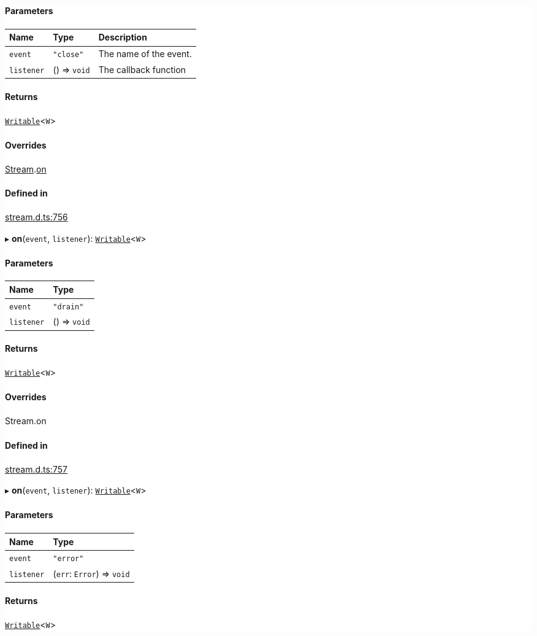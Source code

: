 #### Parameters

| Name | Type | Description |
| :------ | :------ | :------ |
| `event` | ``"close"`` | The name of the event. |
| `listener` | () => `void` | The callback function |

#### Returns

[`Writable`](stream._stream_.Writable.md)<`W`\>

#### Overrides

[Stream](stream._stream_.Stream.md).[on](stream._stream_.Stream.md#on)

#### Defined in

[stream.d.ts:756](https://github.com/goodcodedev/bun-types/blob/8bd1b3a/stream.d.ts#L756)

▸ **on**(`event`, `listener`): [`Writable`](stream._stream_.Writable.md)<`W`\>

#### Parameters

| Name | Type |
| :------ | :------ |
| `event` | ``"drain"`` |
| `listener` | () => `void` |

#### Returns

[`Writable`](stream._stream_.Writable.md)<`W`\>

#### Overrides

Stream.on

#### Defined in

[stream.d.ts:757](https://github.com/goodcodedev/bun-types/blob/8bd1b3a/stream.d.ts#L757)

▸ **on**(`event`, `listener`): [`Writable`](stream._stream_.Writable.md)<`W`\>

#### Parameters

| Name | Type |
| :------ | :------ |
| `event` | ``"error"`` |
| `listener` | (`err`: `Error`) => `void` |

#### Returns

[`Writable`](stream._stream_.Writable.md)<`W`\>
